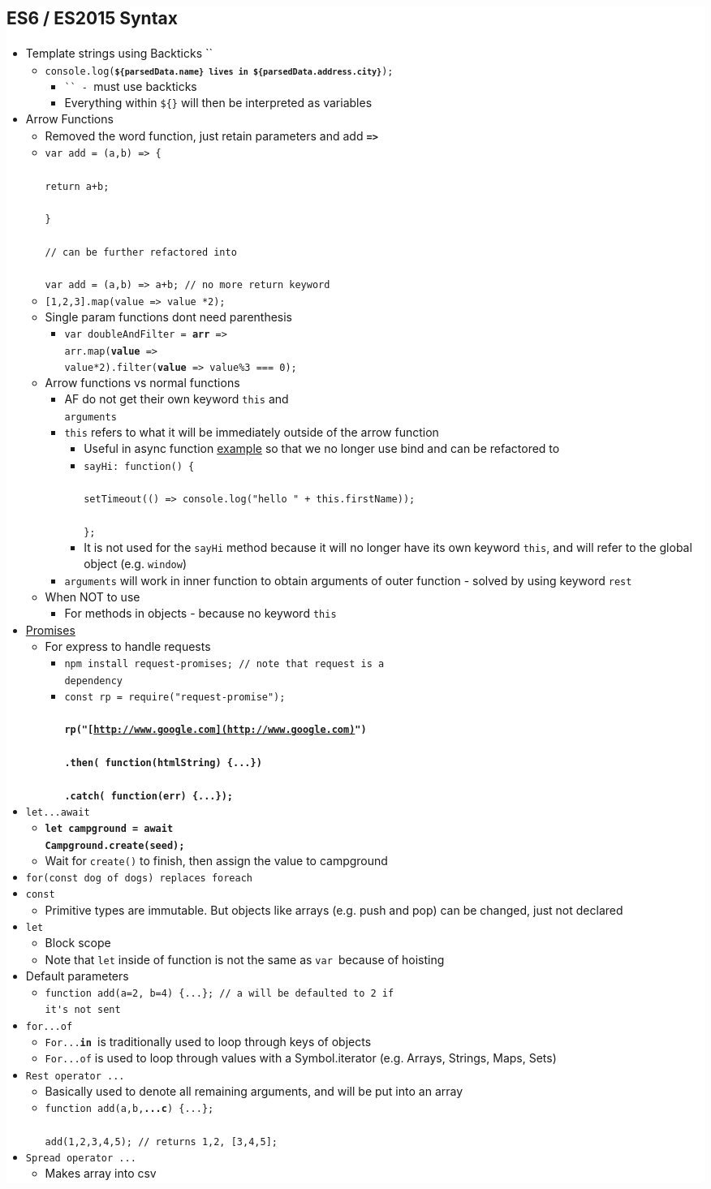 
## ES6 / ES2015 Syntax

* Template strings using Backticks ``
  * <code>console.log(<strong>`${parsedData.name} lives in ${parsedData.address.city}`</strong>);</code>
    * <code>`` - </code>must use backticks
    * Everything within <code>${}</code> will then be interpreted as variables
* Arrow Functions
  * Removed the word function, just retain parameters and add <strong><code>=></code></strong>
  * <code>var add = (a,b) => { \
    return a+b; \
}  \
// can be further refactored into \
var add = (a,b) => a+b; // no more return keyword</code>
  * <code>[1,2,3].map(value => value *2);</code>
  * Single param functions dont need parenthesis
    * <code>var doubleAndFilter = <strong>arr</strong> => arr.map(<strong>value</strong> => value*2).filter(<strong>value</strong> => value%3 === 0);</code>
  * Arrow functions vs normal functions
    * AF do not get their own keyword <code>this</code> and<code> arguments</code>
    * <code>this</code> refers to what it will be immediately outside of the arrow function
      * Useful in async function
[example](#heading=h.kqjeqy441ei) so that we no longer use bind and can be refactored to
      * <code>sayHi: function() { \
    setTimeout(() => console.log("hello " + this.firstName)); \
};</code>
      * It is not used for the <code>sayHi</code> method because it will no longer have its own keyword <code>this</code>, and will refer to the global object (e.g. <code>window</code>)
    * <code>arguments</code> will work in inner function to obtain arguments of outer function - solved by using keyword <code>rest</code>
  * When NOT to use
    * For methods in objects - because no keyword <code>this</code>
* [Promises](#heading=h.78rym4f88jeo)
  * For express to handle requests
    * <code>npm install request-promises; // note that request is a dependency</code>
    * <code>const rp = require("request-promise"); \
<strong>rp("[http://www.google.com](http://www.google.com)") \
.then( function(htmlString) {...}) \
.catch( function(err) {...});</strong></code>
* <code>let...await</code>
  * <strong><code>let campground = await Campground.create(seed);</code></strong>
  * Wait for <code>create()</code> to finish, then assign the value to campground
* <code>for(const dog of dogs) replaces foreach</code>
* <code>const</code>
  * Primitive types are immutable. But objects like arrays (e.g. push and pop) can be changed, just not declared
* <code>let</code>
  * Block scope
  * Note that <code>let</code> inside of function is not the same as <code>var </code>because of hoisting
* Default parameters
  * <code>function add(a=2, b=4) {...}; // a will be defaulted to 2 if it's not sent</code>
* <code>for...of</code>
  * <code>For...<strong>in </strong></code>is traditionally used to loop through keys of objects
  * <code>For...of</code> is used to loop through values with a Symbol.iterator (e.g. Arrays, Strings, Maps, Sets)
* <code>Rest operator ...</code>
  * Basically used to denote all remaining arguments, and will be put into an array
  * <code>function add(a,b,<strong>...c</strong>) {...}; \
add(1,2,3,4,5); // returns 1,2, [3,4,5];</code>
* <code>Spread operator ...</code>
  * Makes array into csv